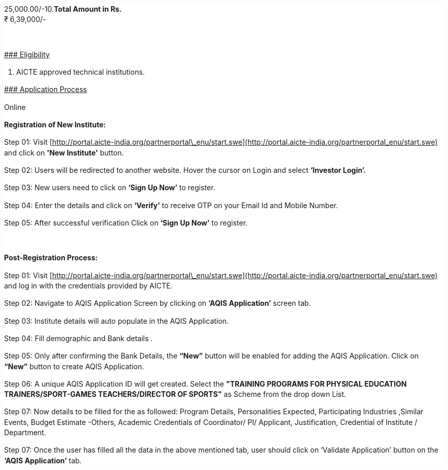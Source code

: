25,000.00/-</span></span></span></td></tr><tr class=" border-b border-gray-300" data-slate-node="element"><td class="border-solid border-r last:border-r-0 border-gray-300 p-2 text-sm" data-slate-node="element"><span data-slate-node="text"><span data-slate-leaf="true"><span data-slate-string="true">10.</span></span></span></td><td class="border-solid border-r last:border-r-0 border-gray-300 p-2 text-sm" data-slate-node="element"><span data-slate-node="text"><span data-slate-leaf="true"><strong><span data-slate-string="true">Total Amount in Rs.</span></strong></span></span></td><td class="border-solid border-r last:border-r-0 border-gray-300 p-2 text-sm" data-slate-node="element"><span data-slate-node="text"><span data-slate-leaf="true"><span data-slate-zero-width="n" data-slate-length="0">﻿<br></span></span></span></td><td class="border-solid border-r last:border-r-0 border-gray-300 p-2 text-sm" data-slate-node="element"><span data-slate-node="text"><span data-slate-leaf="true"><span data-slate-string="true">₹ 6,39,000/-</span></span></span></td></tr></tbody></table>

﻿

[### Eligibility](https://www.myscheme.gov.in/schemes/atppe#eligibility)

1.  AICTE approved technical institutions.

[### Application Process](https://www.myscheme.gov.in/schemes/atppe#application-process)

Online

**Registration of New Institute:**

Step 01: Visit [http://portal.aicte-india.org/partnerportal\_enu/start.swe](http://portal.aicte-india.org/partnerportal_enu/start.swe) and click on **'New Institute'** button.

Step 02: Users will be redirected to another website. Hover the cursor on Login and select **‘Investor Login’.**

Step 03: New users need to click on **‘Sign Up Now’** to register.

Step 04: Enter the details and click on **‘Verify’** to receive OTP on your Email Id and Mobile Number.

Step 05: After successful verification Click on **‘Sign Up Now’** to register.

﻿

**Post-Registration Process:**

Step 01: Visit [http://portal.aicte-india.org/partnerportal\_enu/start.swe](http://portal.aicte-india.org/partnerportal_enu/start.swe) and log in with the credentials provided by AICTE.

Step 02: Navigate to AQIS Application Screen by clicking on **‘AQIS Application’** screen tab.

Step 03: Institute details will auto populate in the AQIS Application.

Step 04: Fill demographic and Bank details .

Step 05: Only after confirming the Bank Details, the **“New”** button will be enabled for adding the AQIS Application. Click on **“New”** button to create AQIS Application.

Step 06: A unique AQIS Application ID will get created. Select the **"TRAINING PROGRAMS FOR PHYSICAL EDUCATION TRAINERS/SPORT-GAMES TEACHERS/DIRECTOR OF SPORTS"** as Scheme from the drop down List.

Step 07: Now details to be filled for the as followed: Program Details, Personalities Expected, Participating Industries ,Similar Events, Budget Estimate -Others, Academic Credentials of Coordinator/ PI/ Applicant, Justification, Credential of Institute / Department.

Step 07: Once the user has filled all the data in the above mentioned tab, user should click on ‘Validate Application’ button on the **‘AQIS Application’** tab.
